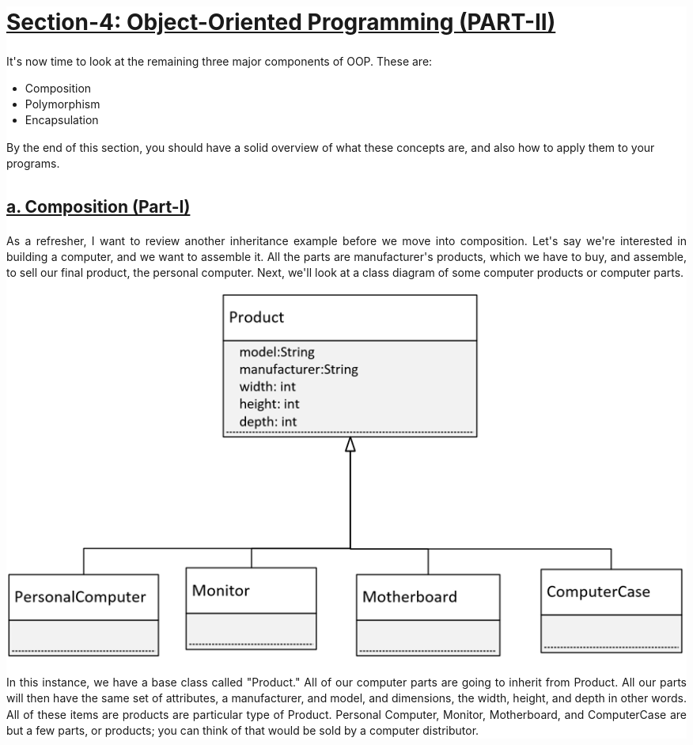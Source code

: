 # [Section-4: Object-Oriented Programming (PART-II)]()

It's now time to look at the remaining three major components of OOP. 
These are:

* Composition 
* Polymorphism 
* Encapsulation

By the end of this section, you should have a solid overview of what these concepts are, 
and also how to apply them to your programs.

## [a. Composition (Part-I)]()

<p style="text-align: justify;"> 
As a refresher, I want to review another inheritance example before we move into composition.
Let's say we're interested in building a computer, and we want to assemble it.
All the parts are manufacturer's products, which we have to buy, 
and assemble, to sell our final product, the personal computer.
Next, we'll look at a class diagram of some computer products or computer parts.
</p>

![image01](https://github.com/korhanertancakmak/JAVA/blob/master/src/Udemy/JavaProgrammingTimBuchalka/NewVersion/Section_04_OOP2/images/image01.png?raw=true)

<p style="text-align: justify;"> 
In this instance, we have a base class called "Product."
All of our computer parts are going to inherit from Product.
All our parts will then have the same set of attributes, a manufacturer, and model, 
and dimensions, the width, height, and depth in other words. 
All of these items are products are particular type of Product. 
Personal Computer, Monitor, Motherboard, and ComputerCase are but a few parts, or products; 
you can think of that would be sold by a computer distributor.
</p>
